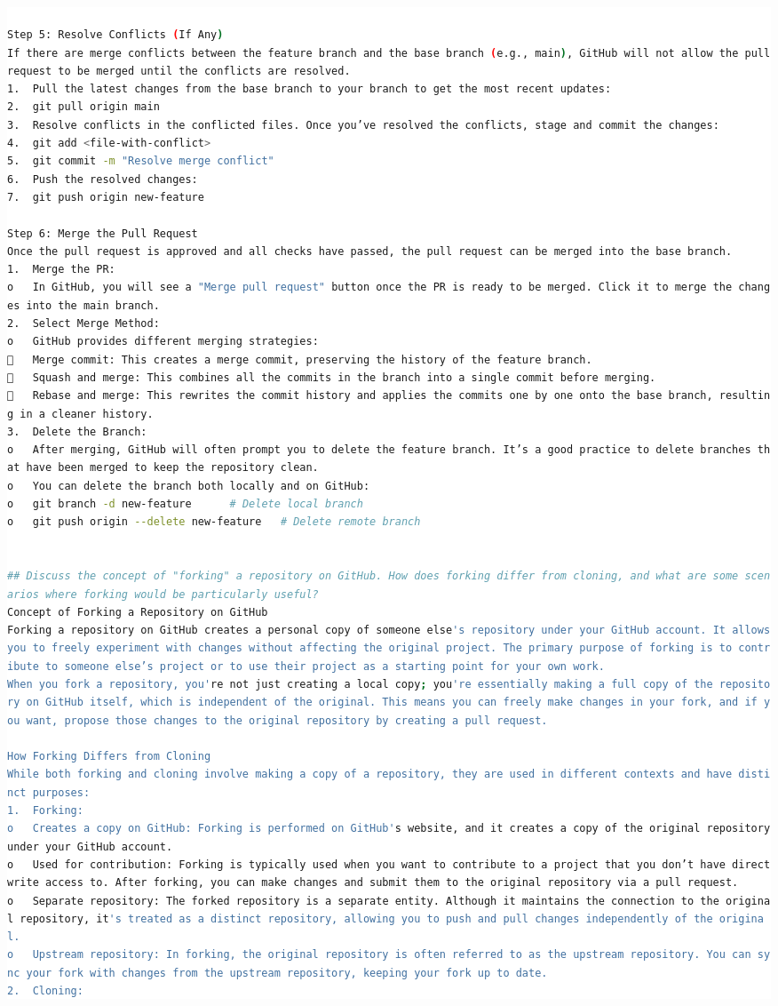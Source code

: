    ```bash

Step 5: Resolve Conflicts (If Any)
If there are merge conflicts between the feature branch and the base branch (e.g., main), GitHub will not allow the pull request to be merged until the conflicts are resolved.
1.	Pull the latest changes from the base branch to your branch to get the most recent updates:
2.	git pull origin main
3.	Resolve conflicts in the conflicted files. Once you’ve resolved the conflicts, stage and commit the changes:
4.	git add <file-with-conflict>
5.	git commit -m "Resolve merge conflict"
6.	Push the resolved changes:
7.	git push origin new-feature

Step 6: Merge the Pull Request
Once the pull request is approved and all checks have passed, the pull request can be merged into the base branch.
1.	Merge the PR:
o	In GitHub, you will see a "Merge pull request" button once the PR is ready to be merged. Click it to merge the changes into the main branch.
2.	Select Merge Method:
o	GitHub provides different merging strategies: 
	Merge commit: This creates a merge commit, preserving the history of the feature branch.
	Squash and merge: This combines all the commits in the branch into a single commit before merging.
	Rebase and merge: This rewrites the commit history and applies the commits one by one onto the base branch, resulting in a cleaner history.
3.	Delete the Branch:
o	After merging, GitHub will often prompt you to delete the feature branch. It’s a good practice to delete branches that have been merged to keep the repository clean.
o	You can delete the branch both locally and on GitHub: 
o	git branch -d new-feature      # Delete local branch
o	git push origin --delete new-feature   # Delete remote branch


## Discuss the concept of "forking" a repository on GitHub. How does forking differ from cloning, and what are some scenarios where forking would be particularly useful?
Concept of Forking a Repository on GitHub
Forking a repository on GitHub creates a personal copy of someone else's repository under your GitHub account. It allows you to freely experiment with changes without affecting the original project. The primary purpose of forking is to contribute to someone else’s project or to use their project as a starting point for your own work.
When you fork a repository, you're not just creating a local copy; you're essentially making a full copy of the repository on GitHub itself, which is independent of the original. This means you can freely make changes in your fork, and if you want, propose those changes to the original repository by creating a pull request.

How Forking Differs from Cloning
While both forking and cloning involve making a copy of a repository, they are used in different contexts and have distinct purposes:
1.	Forking:
o	Creates a copy on GitHub: Forking is performed on GitHub's website, and it creates a copy of the original repository under your GitHub account.
o	Used for contribution: Forking is typically used when you want to contribute to a project that you don’t have direct write access to. After forking, you can make changes and submit them to the original repository via a pull request.
o	Separate repository: The forked repository is a separate entity. Although it maintains the connection to the original repository, it's treated as a distinct repository, allowing you to push and pull changes independently of the original.
o	Upstream repository: In forking, the original repository is often referred to as the upstream repository. You can sync your fork with changes from the upstream repository, keeping your fork up to date.
2.	Cloning:
   ```